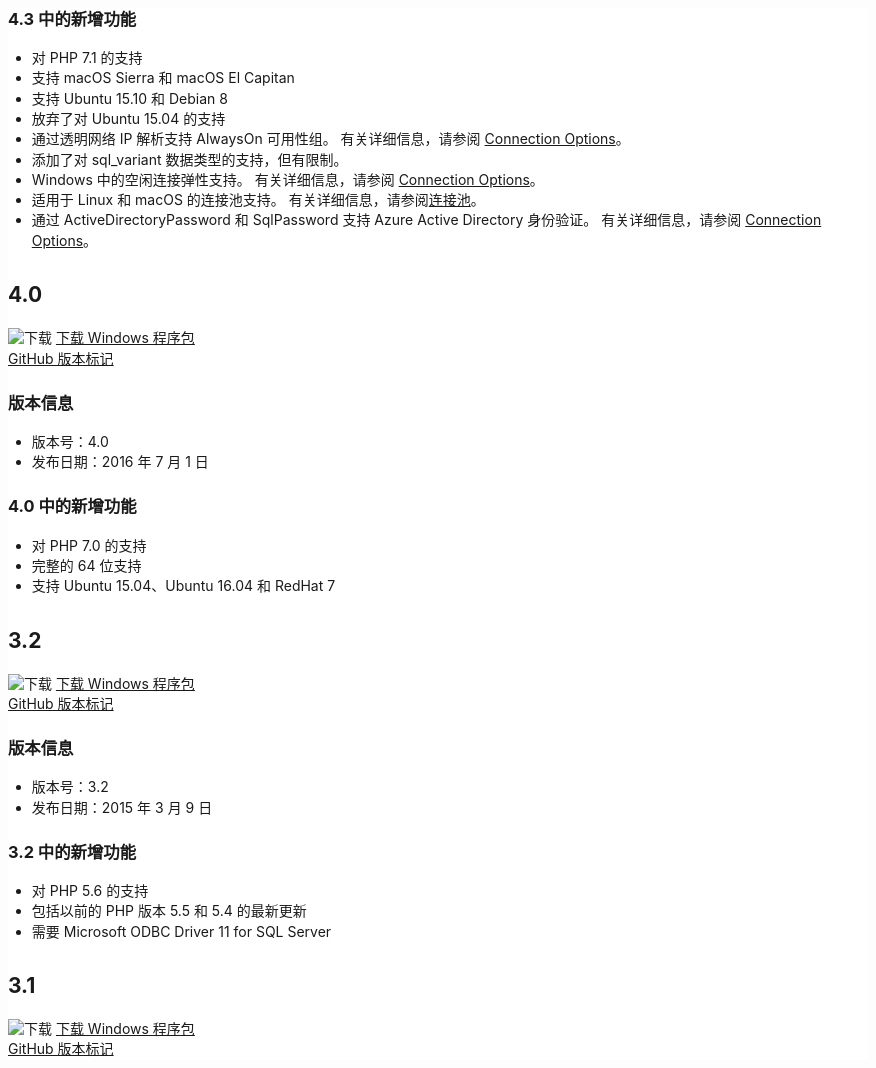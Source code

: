 ### <a name="whats-new-in-43"></a>4\.3 中的新增功能

- 对 PHP 7.1 的支持
- 支持 macOS Sierra 和 macOS El Capitan
- 支持 Ubuntu 15.10 和 Debian 8
- 放弃了对 Ubuntu 15.04 的支持
- 通过透明网络 IP 解析支持 AlwaysOn 可用性组。 有关详细信息，请参阅 [Connection Options](connection-options.md)。
- 添加了对 sql_variant 数据类型的支持，但有限制。
- Windows 中的空闲连接弹性支持。 有关详细信息，请参阅 [Connection Options](connection-options.md)。
- 适用于 Linux 和 macOS 的连接池支持。 有关详细信息，请参阅[连接池](connection-pooling-microsoft-drivers-for-php-for-sql-server.md)。
- 通过 ActiveDirectoryPassword 和 SqlPassword 支持 Azure Active Directory 身份验证。 有关详细信息，请参阅 [Connection Options](connection-options.md)。

## <a name="40"></a>4.0

![下载](../../ssms/media/download-icon.png) [下载 Windows 程序包](https://go.microsoft.com/fwlink/?linkid=2120448)  
[GitHub 版本标记](https://github.com/microsoft/msphpsql/releases/tag/v4.0-RTW)

### <a name="version-information"></a>版本信息

- 版本号：4.0
- 发布日期：2016 年 7 月 1 日

### <a name="whats-new-in-40"></a>4\.0 中的新增功能

- 对 PHP 7.0 的支持  
- 完整的 64 位支持
- 支持 Ubuntu 15.04、Ubuntu 16.04 和 RedHat 7

## <a name="32"></a>3.2

![下载](../../ssms/media/download-icon.png) [下载 Windows 程序包](https://go.microsoft.com/fwlink/?linkid=2120449)  
[GitHub 版本标记](https://github.com/microsoft/msphpsql/releases/tag/v3.2.0.0)

### <a name="version-information"></a>版本信息

- 版本号：3.2
- 发布日期：2015 年 3 月 9 日

### <a name="whats-new-in-32"></a>3\.2 中的新增功能

- 对 PHP 5.6 的支持  
- 包括以前的 PHP 版本 5.5 和 5.4 的最新更新  
- 需要 Microsoft ODBC Driver 11 for SQL Server  

## <a name="31"></a>3.1

![下载](../../ssms/media/download-icon.png) [下载 Windows 程序包](https://go.microsoft.com/fwlink/?linkid=2143027)  
[GitHub 版本标记](https://github.com/microsoft/msphpsql/releases/tag/v3.1.0.0)
